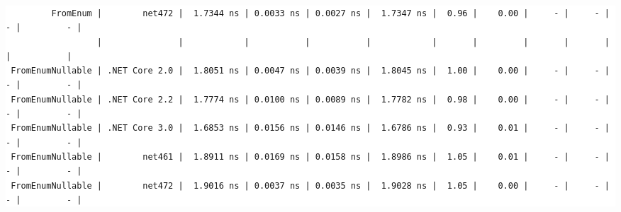              FromEnum |        net472 |  1.7344 ns | 0.0033 ns | 0.0027 ns |  1.7347 ns |  0.96 |    0.00 |     - |     - |     - |         - |
                      |               |            |           |           |            |       |         |       |       |       |           |
     FromEnumNullable | .NET Core 2.0 |  1.8051 ns | 0.0047 ns | 0.0039 ns |  1.8045 ns |  1.00 |    0.00 |     - |     - |     - |         - |
     FromEnumNullable | .NET Core 2.2 |  1.7774 ns | 0.0100 ns | 0.0089 ns |  1.7782 ns |  0.98 |    0.00 |     - |     - |     - |         - |
     FromEnumNullable | .NET Core 3.0 |  1.6853 ns | 0.0156 ns | 0.0146 ns |  1.6786 ns |  0.93 |    0.01 |     - |     - |     - |         - |
     FromEnumNullable |        net461 |  1.8911 ns | 0.0169 ns | 0.0158 ns |  1.8986 ns |  1.05 |    0.01 |     - |     - |     - |         - |
     FromEnumNullable |        net472 |  1.9016 ns | 0.0037 ns | 0.0035 ns |  1.9028 ns |  1.05 |    0.00 |     - |     - |     - |         - |
